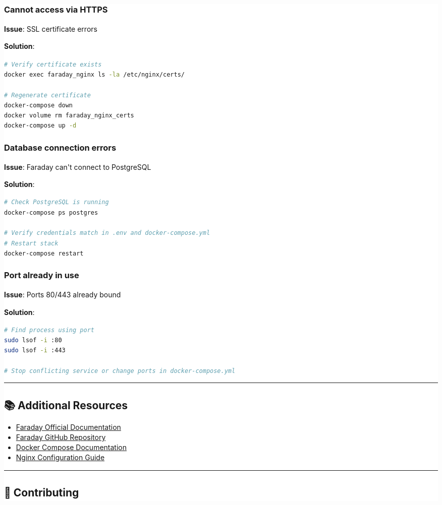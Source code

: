 ### Cannot access via HTTPS

**Issue**: SSL certificate errors

**Solution**:
```bash
# Verify certificate exists
docker exec faraday_nginx ls -la /etc/nginx/certs/

# Regenerate certificate
docker-compose down
docker volume rm faraday_nginx_certs
docker-compose up -d
```

### Database connection errors

**Issue**: Faraday can't connect to PostgreSQL

**Solution**:
```bash
# Check PostgreSQL is running
docker-compose ps postgres

# Verify credentials match in .env and docker-compose.yml
# Restart stack
docker-compose restart
```

### Port already in use

**Issue**: Ports 80/443 already bound

**Solution**:
```bash
# Find process using port
sudo lsof -i :80
sudo lsof -i :443

# Stop conflicting service or change ports in docker-compose.yml
```

---

## 📚 Additional Resources

- [Faraday Official Documentation](https://docs.faradaysec.com/)
- [Faraday GitHub Repository](https://github.com/infobyte/faraday)
- [Docker Compose Documentation](https://docs.docker.com/compose/)
- [Nginx Configuration Guide](https://nginx.org/en/docs/)

---

## 🤝 Contributing
